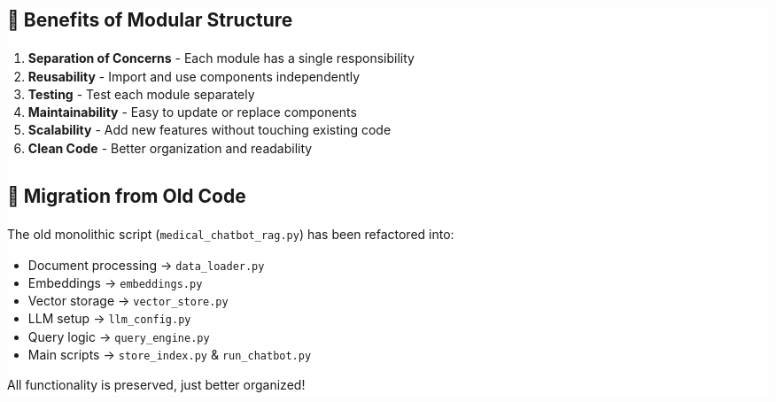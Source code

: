 ## 🎯 Benefits of Modular Structure

1. **Separation of Concerns** - Each module has a single responsibility
2. **Reusability** - Import and use components independently
3. **Testing** - Test each module separately
4. **Maintainability** - Easy to update or replace components
5. **Scalability** - Add new features without touching existing code
6. **Clean Code** - Better organization and readability

## 🔄 Migration from Old Code

The old monolithic script (`medical_chatbot_rag.py`) has been refactored into:

- Document processing → `data_loader.py`
- Embeddings → `embeddings.py`
- Vector storage → `vector_store.py`
- LLM setup → `llm_config.py`
- Query logic → `query_engine.py`
- Main scripts → `store_index.py` & `run_chatbot.py`

All functionality is preserved, just better organized!

